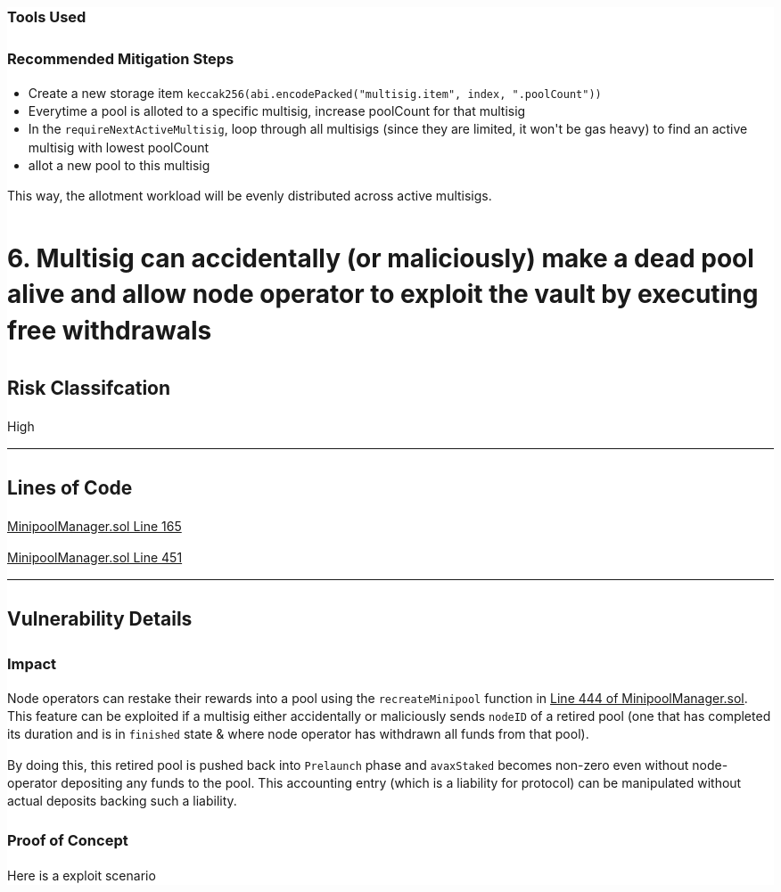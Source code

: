 ### Tools Used

### Recommended Mitigation Steps

- Create a new storage item
  `keccak256(abi.encodePacked("multisig.item", index, ".poolCount"))`
- Everytime a pool is alloted to a specific multisig, increase poolCount for that multisig
- In the `requireNextActiveMultisig`, loop through all multisigs (since they are limited, it won't be gas heavy) to find an active multisig with lowest poolCount
- allot a new pool to this multisig

This way, the allotment workload will be evenly distributed across active multisigs.

# 6. Multisig can accidentally (or maliciously) make a dead pool alive and allow node operator to exploit the vault by executing free withdrawals

## Risk Classifcation

High

---

## Lines of Code

[MinipoolManager.sol Line 165](https://github.com/code-423n4/2022-12-gogopool/blob/aec9928d8bdce8a5a4efe45f54c39d4fc7313731/contracts/contract/MinipoolManager.sol#L165)

[MinipoolManager.sol Line 451](https://github.com/code-423n4/2022-12-gogopool/blob/aec9928d8bdce8a5a4efe45f54c39d4fc7313731/contracts/contract/MinipoolManager.sol#L451)

---

## Vulnerability Details

### Impact

Node operators can restake their rewards into a pool using the `recreateMinipool` function in [Line 444 of MinipoolManager.sol](https://github.com/code-423n4/2022-12-gogopool/blob/aec9928d8bdce8a5a4efe45f54c39d4fc7313731/contracts/contract/MinipoolManager.sol#L444). This feature can be exploited if a multisig either accidentally or maliciously sends `nodeID` of a retired pool (one that has completed its duration and is in `finished` state & where node operator has withdrawn all funds from that pool).

By doing this, this retired pool is pushed back into `Prelaunch` phase and `avaxStaked` becomes non-zero even without node-operator depositing any funds to the pool. This accounting entry (which is a liability for protocol) can be manipulated without actual deposits backing such a liability.

### Proof of Concept

Here is a exploit scenario
